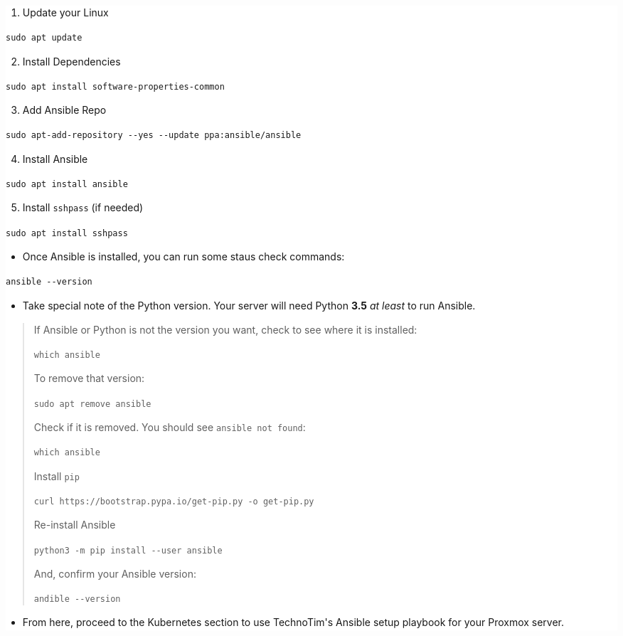 1. Update your Linux
```
sudo apt update
```

2. Install Dependencies
```
sudo apt install software-properties-common

```

3. Add Ansible Repo
```
sudo apt-add-repository --yes --update ppa:ansible/ansible
```

4. Install Ansible
```
sudo apt install ansible
```

5. Install `sshpass` (if needed) 
```
sudo apt install sshpass
```

- Once Ansible is installed, you can run some staus check commands:
```
ansible --version
```
- Take special note of the Python version. Your server will need Python __3.5__ _at least_ to run Ansible.

> If Ansible or Python is not the version you want, check to see where it is installed:
> ```
> which ansible
> ```
> To remove that version:
> ```
> sudo apt remove ansible
> ```
> Check if it is removed. You should see `ansible not found`:
> ```
> which ansible
> ```
> Install `pip`
> ```
> curl https://bootstrap.pypa.io/get-pip.py -o get-pip.py
> ```
> Re-install Ansible
> ```
> python3 -m pip install --user ansible
> ```
> And, confirm your Ansible version:
> ```
> andible --version
> ```
- From here, proceed to the Kubernetes section to use TechnoTim's Ansible setup playbook for your Proxmox server.
